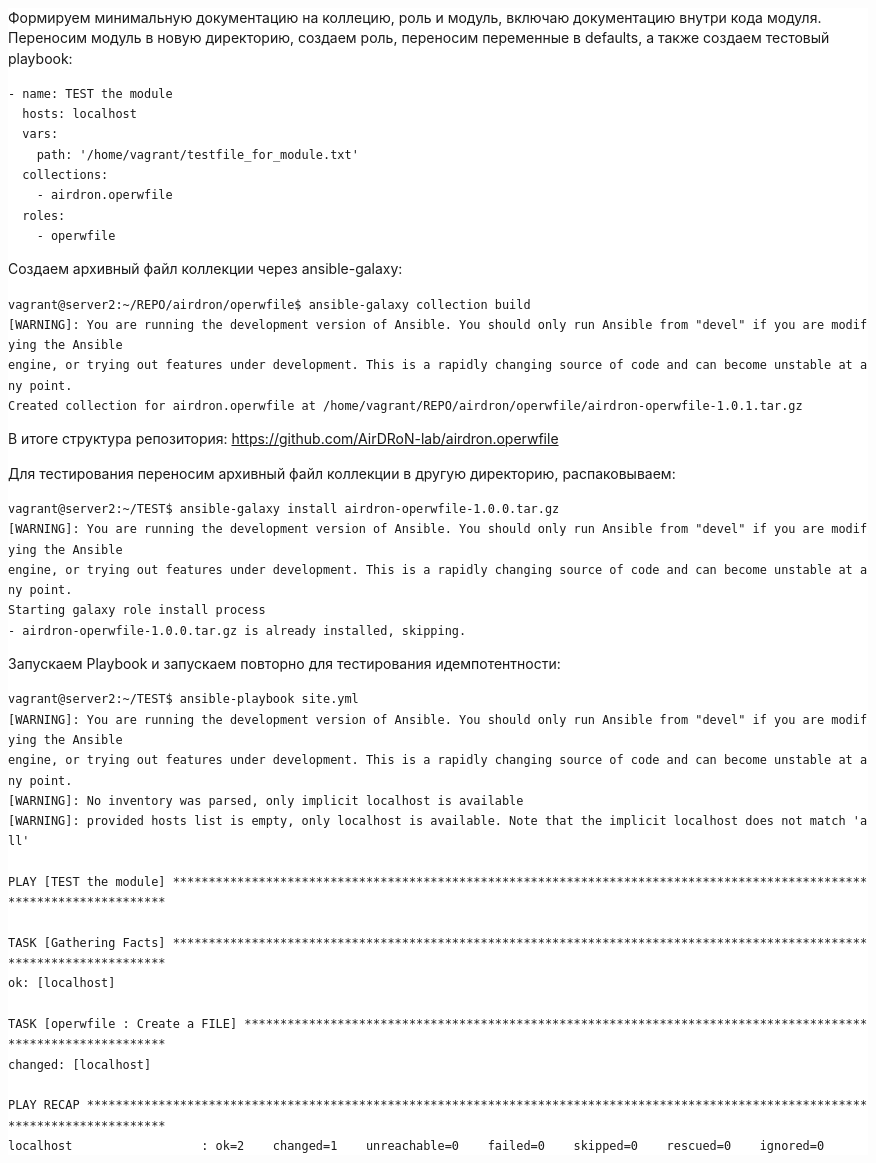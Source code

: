 Формируем минимальную документацию на коллецию, роль и модуль, включаю документацию внутри кода модуля. Переносим модуль в новую директорию, создаем роль, переносим переменные в defaults, а также создаем тестовый playbook:

```
- name: TEST the module
  hosts: localhost
  vars:
    path: '/home/vagrant/testfile_for_module.txt'
  collections:
    - airdron.operwfile
  roles:
    - operwfile
```

Создаем архивный файл коллекции через ansible-galaxy:
```
vagrant@server2:~/REPO/airdron/operwfile$ ansible-galaxy collection build
[WARNING]: You are running the development version of Ansible. You should only run Ansible from "devel" if you are modifying the Ansible
engine, or trying out features under development. This is a rapidly changing source of code and can become unstable at any point.
Created collection for airdron.operwfile at /home/vagrant/REPO/airdron/operwfile/airdron-operwfile-1.0.1.tar.gz
```

В итоге структура репозитория: https://github.com/AirDRoN-lab/airdron.operwfile

Для тестирования переносим архивный файл коллекции в другую директорию, распаковываем:

```
vagrant@server2:~/TEST$ ansible-galaxy install airdron-operwfile-1.0.0.tar.gz
[WARNING]: You are running the development version of Ansible. You should only run Ansible from "devel" if you are modifying the Ansible
engine, or trying out features under development. This is a rapidly changing source of code and can become unstable at any point.
Starting galaxy role install process
- airdron-operwfile-1.0.0.tar.gz is already installed, skipping.
```

Запускаем Playbook и запускаем повторно для тестирования идемпотентности:

```
vagrant@server2:~/TEST$ ansible-playbook site.yml
[WARNING]: You are running the development version of Ansible. You should only run Ansible from "devel" if you are modifying the Ansible
engine, or trying out features under development. This is a rapidly changing source of code and can become unstable at any point.
[WARNING]: No inventory was parsed, only implicit localhost is available
[WARNING]: provided hosts list is empty, only localhost is available. Note that the implicit localhost does not match 'all'

PLAY [TEST the module] ***********************************************************************************************************************

TASK [Gathering Facts] ***********************************************************************************************************************
ok: [localhost]

TASK [operwfile : Create a FILE] *************************************************************************************************************
changed: [localhost]

PLAY RECAP ***********************************************************************************************************************************
localhost                  : ok=2    changed=1    unreachable=0    failed=0    skipped=0    rescued=0    ignored=0

```